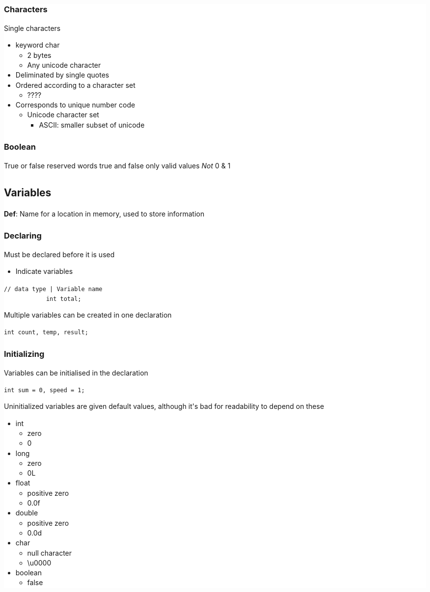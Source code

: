 ### Characters
Single characters
- keyword char
	- 2 bytes
	- Any unicode character
- Deliminated by single quotes
- Ordered according to a character set
	- ????
- Corresponds to unique number code
	- Unicode character set
		- ASCII: smaller subset of unicode

### Boolean
True or false
reserved words true and false only valid values
*Not* 0 & 1

## Variables

**Def**: Name for a location in memory, used to store information

### Declaring
Must be declared before it is used
- Indicate variables

```
// data type | Variable name
	        int total;
```

Multiple variables can be created in one declaration

	int count, temp, result;

### Initializing
Variables can be initialised in the declaration

	int sum = 0, speed = 1;

Uninitialized variables are given default values, although it's bad for readability to depend on these
- int
	- zero
	- 0
- long
	- zero
	- 0L
- float
	- positive zero
	- 0.0f
- double
	- positive zero
	- 0.0d
- char
	- null character
	- \u0000
- boolean
	- false
